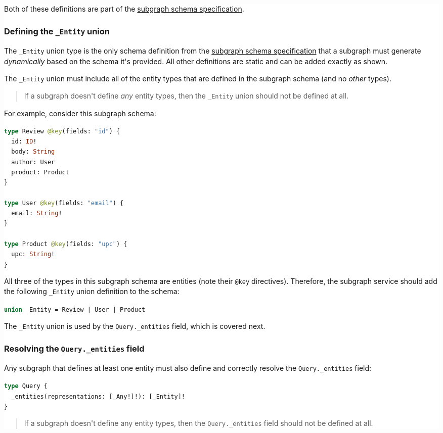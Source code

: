 Both of these definitions are part of the [subgraph schema specification](#subgraph-schema-specification).

### Defining the `_Entity` union

The `_Entity` union type is the only schema definition from the [subgraph schema specification](#subgraph-schema-specification) that a subgraph must generate _dynamically_ based on the schema it's provided. All other definitions are static and can be added exactly as shown.

The `_Entity` union must include all of the entity types that are defined in the subgraph schema (and no _other_ types).

> If a subgraph doesn't define _any_ entity types, then the `_Entity` union should not be defined at all.

For example, consider this subgraph schema:

```graphql title="schema.graphql"
type Review @key(fields: "id") {
  id: ID!
  body: String
  author: User
  product: Product
}

type User @key(fields: "email") {
  email: String!
}

type Product @key(fields: "upc") {
  upc: String!
}
```

All three of the types in this subgraph schema are entities (note their `@key` directives). Therefore, the subgraph service should add the following `_Entity` union definition to the schema:

```graphql
union _Entity = Review | User | Product
```

The `_Entity` union is used by the `Query._entities` field, which is covered next.

### Resolving the `Query._entities` field

Any subgraph that defines at least one entity must also define and correctly resolve the `Query._entities` field:

```graphql {2}
type Query {
  _entities(representations: [_Any!]!): [_Entity]!
}
```

> If a subgraph doesn't define any entity types, then the `Query._entities` field should not be defined at all.
